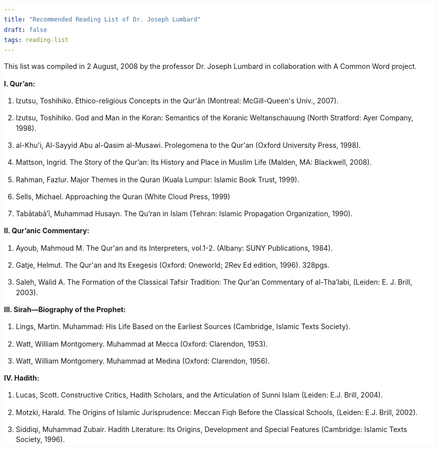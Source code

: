 ```yaml
---
title: "Recommended Reading List of Dr. Joseph Lumbard"
draft: false
tags: reading-list
---
```

 This list was compiled in 2 August, 2008 by the professor Dr. Joseph Lumbard in collaboration with A Common Word project.

**I. Qur’an:**

1. Izutsu, Toshihiko. Ethico-religious Concepts in the Qur'ān (Montreal: McGill-Queen's Univ., 2007).
    
2. Izutsu, Toshihiko. God and Man in the Koran: Semantics of the Koranic Weltanschauung (North Stratford: Ayer Company, 1998).
    
3. al-Khu'i, Al-Sayyid Abu al-Qasim al-Musawi. Prolegomena to the Qur'an (Oxford University Press, 1998).
    
4. Mattson, Ingrid. The Story of the Qurʼan: Its History and Place in Muslim Life (Malden, MA: Blackwell, 2008).
    
5. Rahman, Fazlur. Major Themes in the Quran (Kuala Lumpur: Islamic Book Trust, 1999).
    
6. Sells, Michael. Approaching the Quran (White Cloud Press, 1999)
    
7. Tabātabāʼī, Muhammad Husayn. The Qu’ran in Islam (Tehran: Islamic Propagation Organization, 1990).
    

**II. Qur’anic Commentary:**

1. Ayoub, Mahmoud M. The Qur'an and its Interpreters, vol.1-2. (Albany: SUNY Publications, 1984).
    
2. Gatje, Helmut. The Qur'an and Its Exegesis (Oxford: Oneworld; 2Rev Ed edition, 1996). 328pgs.
    
3. Saleh, Walid A. The Formation of the Classical Tafsir Tradition: The Qur’an Commentary of al-Tha’labi, (Leiden: E. J. Brill, 2003).
    

**III. Sirah—Biography of the Prophet:**

1. Lings, Martin. Muhammad: His Life Based on the Earliest Sources (Cambridge, Islamic Texts Society).
    
2. Watt, William Montgomery. Muhammad at Mecca (Oxford: Clarendon, 1953).
    
3. Watt, William Montgomery. Muhammad at Medina (Oxford: Clarendon, 1956).
    

**IV. Hadith:**

1. Lucas, Scott. Constructive Critics, Hadith Scholars, and the Articulation of Sunni Islam (Leiden: E.J. Brill, 2004).
    
2. Motzki, Harald. The Origins of Islamic Jurisprudence: Meccan Fiqh Before the Classical Schools, (Leiden: E.J. Brill, 2002).
    
3. Siddiqi, Muhammad Zubair. Hadith Literature: Its Origins, Development and Special Features (Cambridge: Islamic Texts Society, 1996).
    